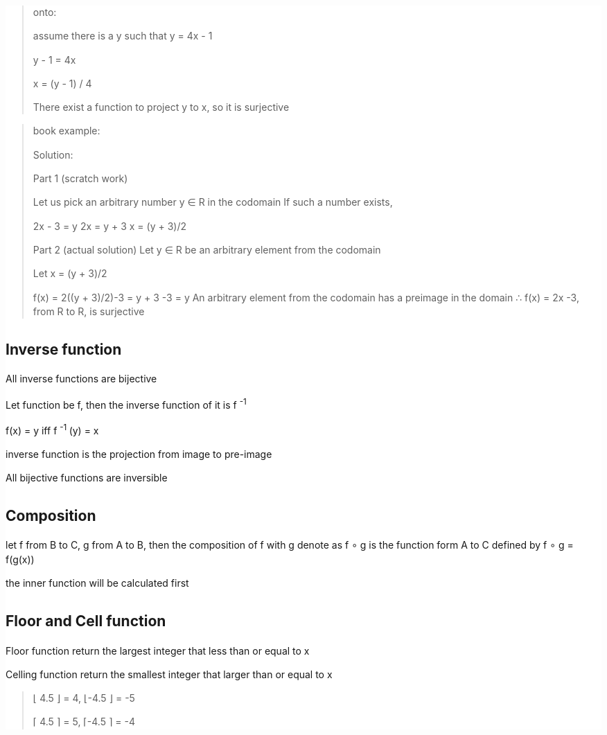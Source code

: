 > onto:
>
> assume there is a y such that y = 4x - 1
>
> y - 1 = 4x
>
> x = (y - 1) / 4
>
> There exist a function to project y to x, so it is surjective

> book example:
>
> Solution: 
>
> Part 1 (scratch work) 
>
> Let us pick an arbitrary number y ∈ R in the codomain  If such a number exists, 
>
> 2x - 3 =   y   2x = y + 3   x = (y + 3)/2 
>
> Part 2 (actual solution)  Let y ∈ R be an arbitrary element from the codomain 
>
> Let  x = (y + 3)/2 
>
> f(x) = 2((y + 3)/2)-3 = y + 3 -3 = y  An arbitrary element from the codomain has a preimage in the domain  ∴ f(x) = 2x -3, from R to R, is surjective
>

## Inverse function

All inverse functions are bijective

Let function be f, then the inverse function of it is f <sup>-1 </sup>

f(x) = y iff f <sup>-1 </sup>(y) = x

inverse function is the projection from image to pre-image

All bijective functions are inversible

## Composition

let f from B to C, g from A to B, then the composition of f with g denote as f ∘ g is the function form A to C defined by f ∘ g = f(g(x))

the inner function will be calculated first

## Floor and Cell function

Floor function return the largest integer that less than or equal to x

Celling function return the smallest integer that larger than or equal to x

> ⌊ 4.5 ⌋ = 4, ⌊-4.5 ⌋ = -5
>
> ⌈ 4.5 ⌉ = 5, ⌈-4.5 ⌉ = -4
